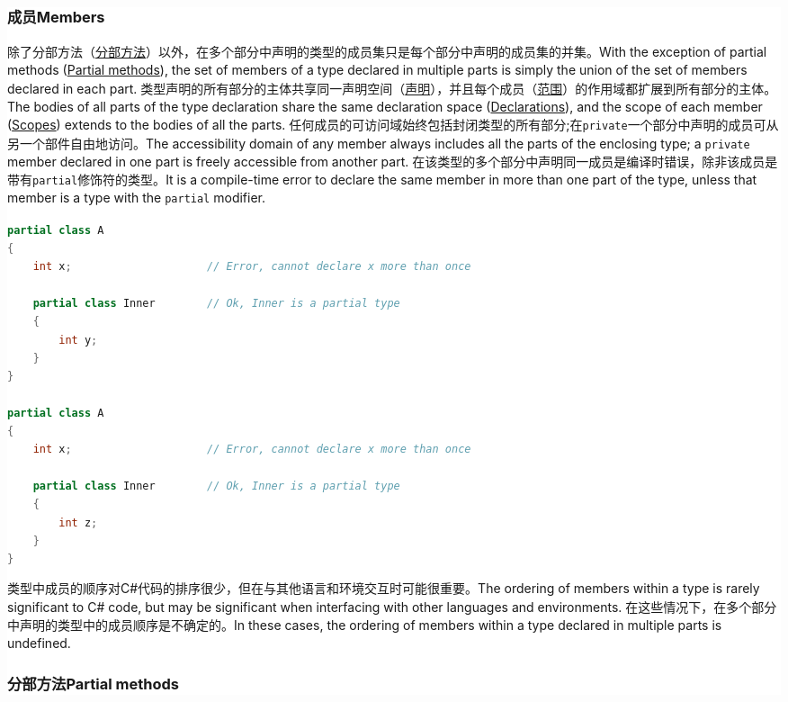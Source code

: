 ### <a name="members"></a><span data-ttu-id="1b3d4-349">成员</span><span class="sxs-lookup"><span data-stu-id="1b3d4-349">Members</span></span>

<span data-ttu-id="1b3d4-350">除了分部方法（[分部方法](classes.md#partial-methods)）以外，在多个部分中声明的类型的成员集只是每个部分中声明的成员集的并集。</span><span class="sxs-lookup"><span data-stu-id="1b3d4-350">With the exception of partial methods ([Partial methods](classes.md#partial-methods)), the set of members of a type declared in multiple parts is simply the union of the set of members declared in each part.</span></span> <span data-ttu-id="1b3d4-351">类型声明的所有部分的主体共享同一声明空间（[声明](basic-concepts.md#declarations)），并且每个成员（[范围](basic-concepts.md#scopes)）的作用域都扩展到所有部分的主体。</span><span class="sxs-lookup"><span data-stu-id="1b3d4-351">The bodies of all parts of the type declaration share the same declaration space ([Declarations](basic-concepts.md#declarations)), and the scope of each member ([Scopes](basic-concepts.md#scopes)) extends to the bodies of all the parts.</span></span> <span data-ttu-id="1b3d4-352">任何成员的可访问域始终包括封闭类型的所有部分;在`private`一个部分中声明的成员可从另一个部件自由地访问。</span><span class="sxs-lookup"><span data-stu-id="1b3d4-352">The accessibility domain of any member always includes all the parts of the enclosing type; a `private` member declared in one part is freely accessible from another part.</span></span> <span data-ttu-id="1b3d4-353">在该类型的多个部分中声明同一成员是编译时错误，除非该成员是带有`partial`修饰符的类型。</span><span class="sxs-lookup"><span data-stu-id="1b3d4-353">It is a compile-time error to declare the same member in more than one part of the type, unless that member is a type with the `partial` modifier.</span></span>

```csharp
partial class A
{
    int x;                     // Error, cannot declare x more than once

    partial class Inner        // Ok, Inner is a partial type
    {
        int y;
    }
}

partial class A
{
    int x;                     // Error, cannot declare x more than once

    partial class Inner        // Ok, Inner is a partial type
    {
        int z;
    }
}
```

<span data-ttu-id="1b3d4-354">类型中成员的顺序对C#代码的排序很少，但在与其他语言和环境交互时可能很重要。</span><span class="sxs-lookup"><span data-stu-id="1b3d4-354">The ordering of members within a type is rarely significant to C# code, but may be significant when interfacing with other languages and environments.</span></span> <span data-ttu-id="1b3d4-355">在这些情况下，在多个部分中声明的类型中的成员顺序是不确定的。</span><span class="sxs-lookup"><span data-stu-id="1b3d4-355">In these cases, the ordering of members within a type declared in multiple parts is undefined.</span></span>

### <a name="partial-methods"></a><span data-ttu-id="1b3d4-356">分部方法</span><span class="sxs-lookup"><span data-stu-id="1b3d4-356">Partial methods</span></span>
